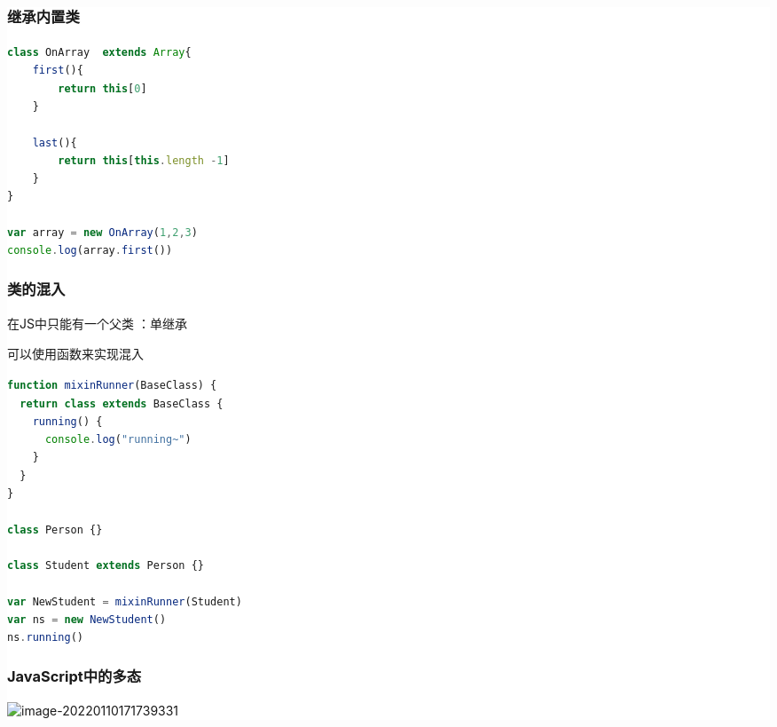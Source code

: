 ### 继承内置类

```js
class OnArray  extends Array{
    first(){
        return this[0]
    }

    last(){
        return this[this.length -1]
    }
}

var array = new OnArray(1,2,3)
console.log(array.first())
```

### 类的混入

在JS中只能有一个父类 ：单继承

可以使用函数来实现混入

```js
function mixinRunner(BaseClass) {
  return class extends BaseClass {
    running() {
      console.log("running~")
    }
  }
}

class Person {}

class Student extends Person {}

var NewStudent = mixinRunner(Student)
var ns = new NewStudent()
ns.running()

```

### JavaScript中的多态

![image-20220110171739331](https://s2.loli.net/2022/01/10/7CQH1lZSesIFNf4.png)









